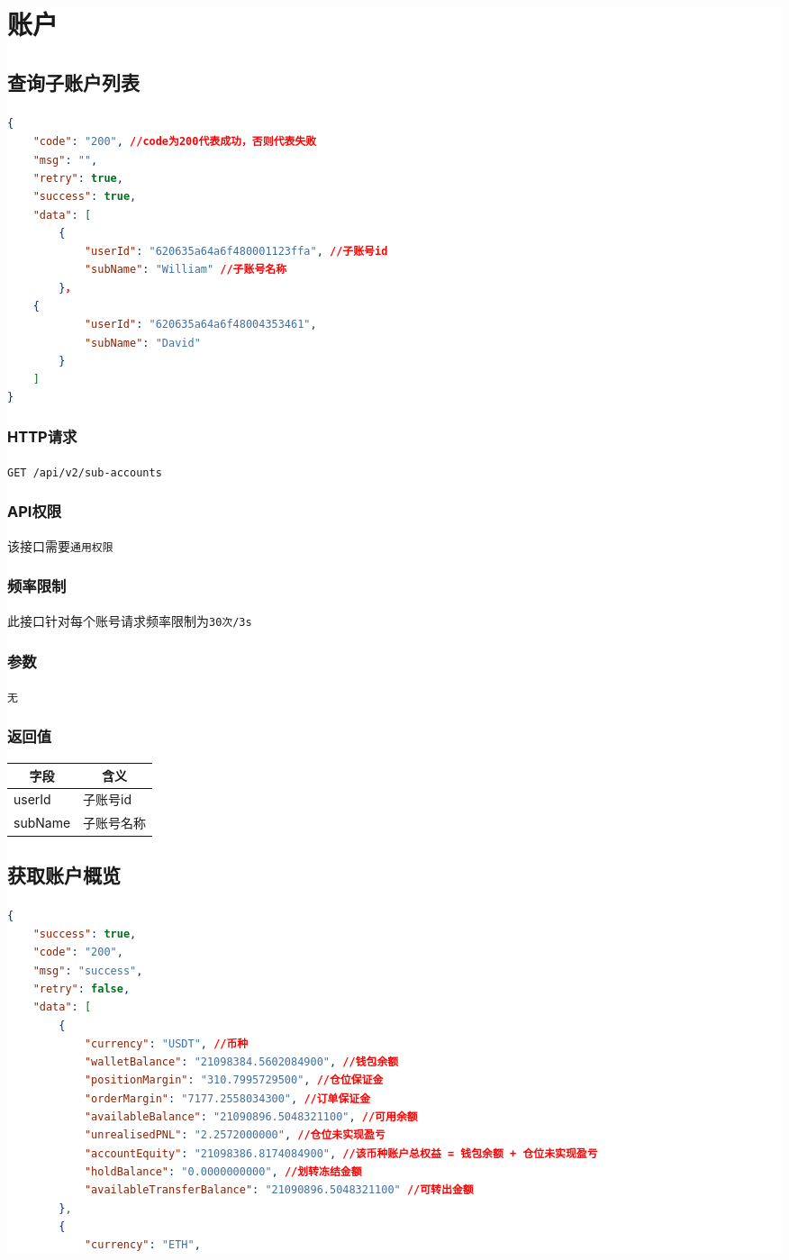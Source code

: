 


# 账户

## 查询子账户列表
```json
{
    "code": "200", //code为200代表成功，否则代表失败
    "msg": "",
    "retry": true,
    "success": true,
    "data": [
        {
            "userId": "620635a64a6f480001123ffa", //子账号id
            "subName": "William" //子账号名称
        }，
    {
            "userId": "620635a64a6f48004353461",
            "subName": "David"
        }
    ]
}
```
### HTTP请求
`GET /api/v2/sub-accounts`
### API权限
该接口需要`通用权限`
### 频率限制
此接口针对每个账号请求频率限制为`30次/3s`
### 参数
`无`
### 返回值
字段|含义
---|---
userId|子账号id
subName|子账号名称


## 获取账户概览
```json
{
    "success": true,
    "code": "200",
    "msg": "success",
    "retry": false,
    "data": [
        {
            "currency": "USDT", //币种
            "walletBalance": "21098384.5602084900", //钱包余额
            "positionMargin": "310.7995729500", //仓位保证金
            "orderMargin": "7177.2558034300", //订单保证金
            "availableBalance": "21090896.5048321100", //可用余额
            "unrealisedPNL": "2.2572000000", //仓位未实现盈亏
            "accountEquity": "21098386.8174084900", //该币种账户总权益 = 钱包余额 + 仓位未实现盈亏
            "holdBalance": "0.0000000000", //划转冻结金额
            "availableTransferBalance": "21090896.5048321100" //可转出金额
        },
        {
            "currency": "ETH",
```